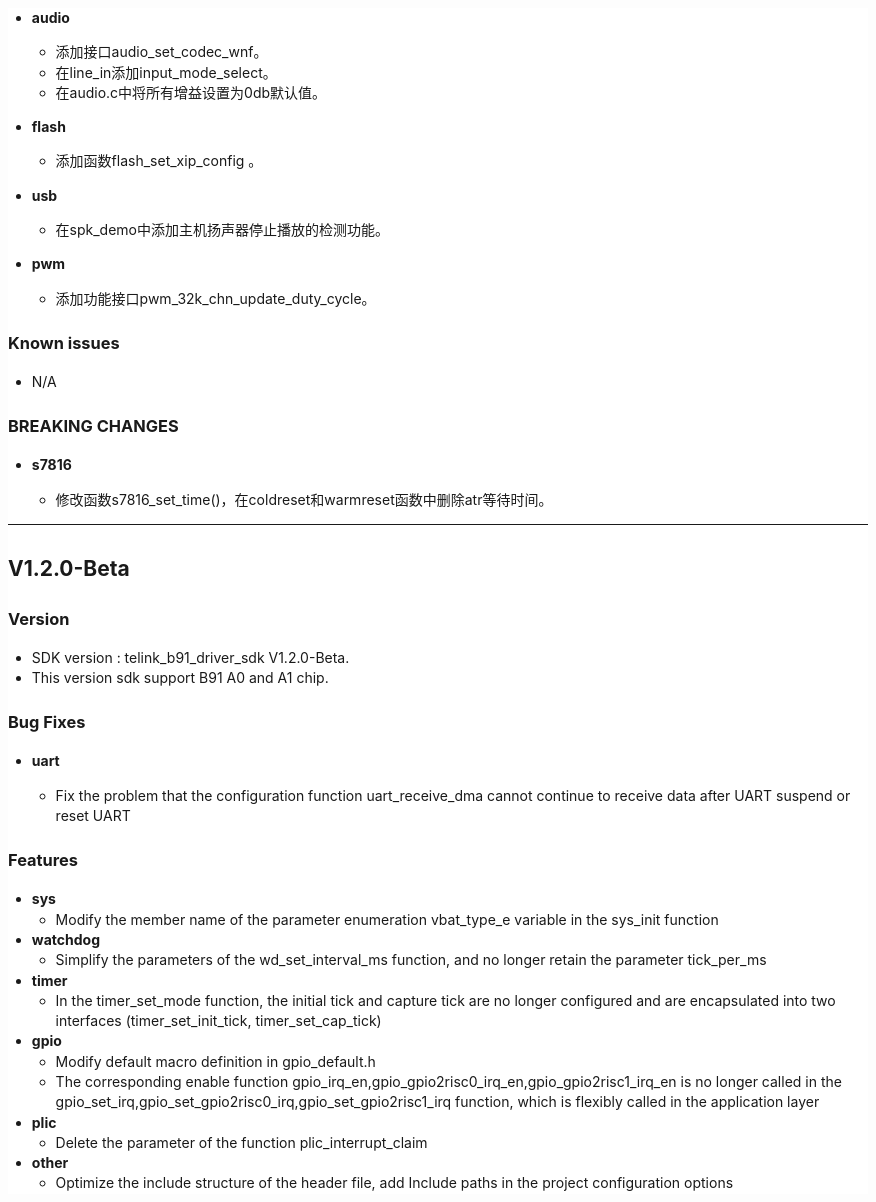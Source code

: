 * **audio** 
  * 添加接口audio_set_codec_wnf。
  * 在line_in添加input_mode_select。
  * 在audio.c中将所有增益设置为0db默认值。

* **flash** 

  * 添加函数flash_set_xip_config 。

* **usb** 

  * 在spk_demo中添加主机扬声器停止播放的检测功能。

* **pwm**

  * 添加功能接口pwm_32k_chn_update_duty_cycle。




### Known issues
* N/A

### BREAKING CHANGES
* **s7816**

  * 修改函数s7816_set_time()，在coldreset和warmreset函数中删除atr等待时间。


---
## V1.2.0-Beta

### Version
* SDK version : telink_b91_driver_sdk V1.2.0-Beta.
* This version sdk support B91 A0 and A1 chip.

### Bug Fixes

* **uart** 

  * Fix the problem that the configuration function uart\_receive_dma cannot continue to receive data after UART suspend or reset UART

### Features
* **sys**
  * Modify the member name of the parameter enumeration vbat\_type\_e variable in the sys\_init function
* **watchdog**
	* Simplify the parameters of the wd\_set\_interval\_ms function, and no longer retain the parameter tick\_per\_ms
* **timer**
   * In the timer\_set\_mode function, the initial tick and capture tick are no longer configured and are encapsulated into two interfaces (timer\_set\_init\_tick, timer\_set\_cap_tick)
* **gpio** 
  * Modify default macro definition in gpio_default.h 
  * The corresponding enable function gpio\_irq\_en,gpio\_gpio2risc0\_irq\_en,gpio\_gpio2risc1\_irq\_en is no longer called in the gpio\_set\_irq,gpio\_set\_gpio2risc0\_irq,gpio\_set\_gpio2risc1\_irq function, which is flexibly called in the application layer
* **plic**
  * Delete the parameter of the function plic\_interrupt\_claim
* **other**  
  * Optimize the include structure of the header file, add Include paths in the project configuration options
